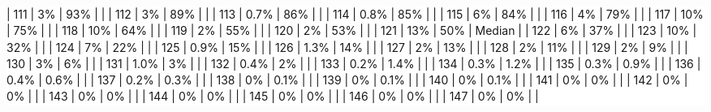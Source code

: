 | 111 | 3% | 93% |  |
| 112 | 3% | 89% |  |
| 113 | 0.7% | 86% |  |
| 114 | 0.8% | 85% |  |
| 115 | 6% | 84% |  |
| 116 | 4% | 79% |  |
| 117 | 10% | 75% |  |
| 118 | 10% | 64% |  |
| 119 | 2% | 55% |  |
| 120 | 2% | 53% |  |
| 121 | 13% | 50% | Median |
| 122 | 6% | 37% |  |
| 123 | 10% | 32% |  |
| 124 | 7% | 22% |  |
| 125 | 0.9% | 15% |  |
| 126 | 1.3% | 14% |  |
| 127 | 2% | 13% |  |
| 128 | 2% | 11% |  |
| 129 | 2% | 9% |  |
| 130 | 3% | 6% |  |
| 131 | 1.0% | 3% |  |
| 132 | 0.4% | 2% |  |
| 133 | 0.2% | 1.4% |  |
| 134 | 0.3% | 1.2% |  |
| 135 | 0.3% | 0.9% |  |
| 136 | 0.4% | 0.6% |  |
| 137 | 0.2% | 0.3% |  |
| 138 | 0% | 0.1% |  |
| 139 | 0% | 0.1% |  |
| 140 | 0% | 0.1% |  |
| 141 | 0% | 0% |  |
| 142 | 0% | 0% |  |
| 143 | 0% | 0% |  |
| 144 | 0% | 0% |  |
| 145 | 0% | 0% |  |
| 146 | 0% | 0% |  |
| 147 | 0% | 0% |  |